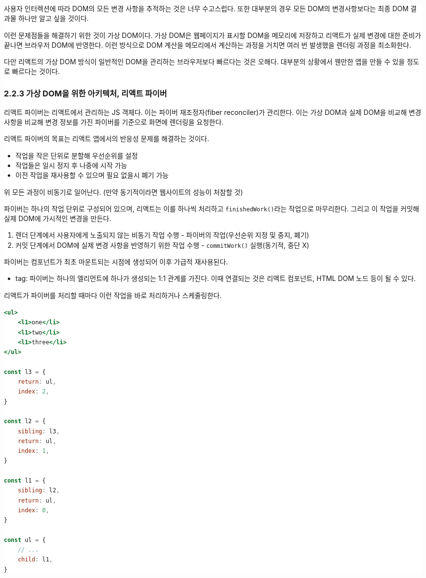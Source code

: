사용자 인터렉션에 따라 DOM의 모든 변경 사항을 추적하는 것은 너무 수고스럽다. 또한 대부분의 경우 모든 DOM의 변경사항보다는 최종 DOM 결과물 하나만 알고 싶을 것이다.

이런 문제점들을 해결하기 위한 것이 가상 DOM이다.
가상 DOM은 웹페이지가 표시할 DOM을 메모리에 저장하고 리액트가 실제 변경에 대한 준비가 끝나면 브라우저 DOM에 반영한다.
이런 방식으로 DOM 계산을 메모리에서 계산하는 과정을 거치면 여러 번 발생했을 렌더링 과정을 최소화한다.

다만 리액트의 가상 DOM 방식이 일반적인 DOM을 관리하는 브라우저보다 빠르다는 것은 오해다. 대부분의 상황에서 웬만한 앱을 만들 수 있을 정도로 빠르다는 것이다.

### 2.2.3 가상 DOM을 위한 아키텍처, 리액트 파이버

리액트 파이버는 리액트에서 관리하는 JS 객체다. 이는 파이버 재조정자(fiber reconciler)가 관리한다. 이는 가상 DOM과 실제 DOM을 비교해 변경 사항을 비교해 변경 정보를 가진 파이버를 기준으로 화면에 렌더링을 요청한다.

리액트 파이버의 목표는 리액트 앱에서의 반응성 문제를 해결하는 것이다.

- 작업을 작은 단위로 분할해 우선순위를 설정
- 작업들은 일시 정지 후 나중에 시작 가능
- 이전 작업을 재사용할 수 있으며 필요 없을시 폐기 가능

위 모든 과정이 비동기로 일어난다. (만약 동기적이라면 웹사이트의 성능이 처참할 것)

파이버는 하나의 작업 단위로 구성되어 있으며, 리액트는 이를 하나씩 처리하고 `finishedWork()`라는 작업으로 마무리한다. 그리고 이 작업을 커밋해 실제 DOM에 가시적인 변경을 만든다.

1. 렌더 단계에서 사용자에게 노출되지 않는 비동기 작업 수행 - 파이버의 작업(우선순위 지정 및 중지, 폐기)
2. 커밋 단계에서 DOM에 실제 변경 사항을 반영하기 위한 작업 수행 - `commitWork()` 실행(동기적, 중단 X)

파이버는 컴포넌트가 최초 마운트되는 시점에 생성되어 이후 가급적 재사용된다.

- tag: 파이버는 하나의 엘리먼트에 하나가 생성되는 1:1 관계를 가진다. 이때 연결되는 것은 리액트 컴포넌트, HTML DOM 노드 등이 될 수 있다.

리액트가 파이버를 처리할 때마다 이런 작업을 바로 처리하거나 스케줄링한다.

```jsx
<ul>
	<l1>one</li>
	<l1>two</li>
	<l1>three</li>
</ul>

const l3 = {
	return: ul,
	index: 2,
}

const l2 = {
	sibling: l3,
	return: ul,
	index: 1,
}

const l1 = {
	sibling: l2,
	return: ul,
	index: 0,
}

const ul = {
	// ...
	child: l1,
}
```
